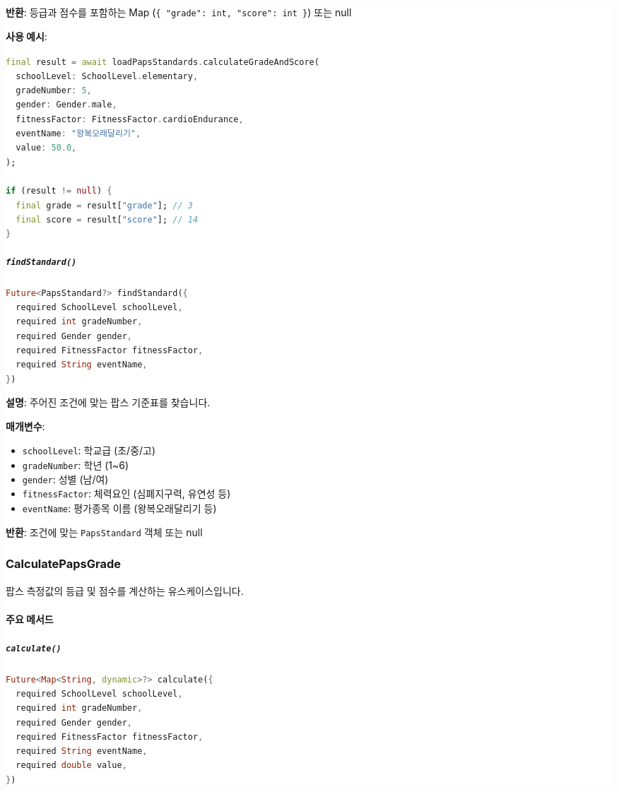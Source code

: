 **반환**: 등급과 점수를 포함하는 Map (`{ "grade": int, "score": int }`) 또는 null

**사용 예시**:
```dart
final result = await loadPapsStandards.calculateGradeAndScore(
  schoolLevel: SchoolLevel.elementary,
  gradeNumber: 5,
  gender: Gender.male,
  fitnessFactor: FitnessFactor.cardioEndurance,
  eventName: "왕복오래달리기",
  value: 50.0,
);

if (result != null) {
  final grade = result["grade"]; // 3
  final score = result["score"]; // 14
}
```

##### `findStandard()`

```dart
Future<PapsStandard?> findStandard({
  required SchoolLevel schoolLevel,
  required int gradeNumber,
  required Gender gender,
  required FitnessFactor fitnessFactor,
  required String eventName,
})
```

**설명**: 주어진 조건에 맞는 팝스 기준표를 찾습니다.

**매개변수**:
- `schoolLevel`: 학교급 (초/중/고)
- `gradeNumber`: 학년 (1~6)
- `gender`: 성별 (남/여)
- `fitnessFactor`: 체력요인 (심폐지구력, 유연성 등)
- `eventName`: 평가종목 이름 (왕복오래달리기 등)

**반환**: 조건에 맞는 `PapsStandard` 객체 또는 null

### CalculatePapsGrade

팝스 측정값의 등급 및 점수를 계산하는 유스케이스입니다.

#### 주요 메서드

##### `calculate()`

```dart
Future<Map<String, dynamic>?> calculate({
  required SchoolLevel schoolLevel,
  required int gradeNumber,
  required Gender gender,
  required FitnessFactor fitnessFactor,
  required String eventName,
  required double value,
})
```

